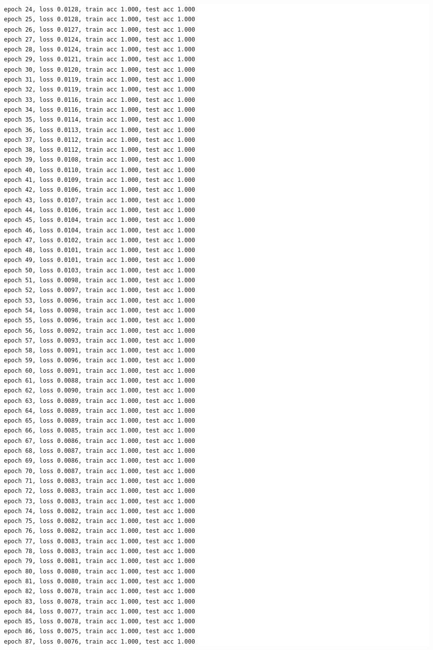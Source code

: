    epoch 24, loss 0.0128, train acc 1.000, test acc 1.000
    epoch 25, loss 0.0128, train acc 1.000, test acc 1.000
    epoch 26, loss 0.0127, train acc 1.000, test acc 1.000
    epoch 27, loss 0.0124, train acc 1.000, test acc 1.000
    epoch 28, loss 0.0124, train acc 1.000, test acc 1.000
    epoch 29, loss 0.0121, train acc 1.000, test acc 1.000
    epoch 30, loss 0.0120, train acc 1.000, test acc 1.000
    epoch 31, loss 0.0119, train acc 1.000, test acc 1.000
    epoch 32, loss 0.0119, train acc 1.000, test acc 1.000
    epoch 33, loss 0.0116, train acc 1.000, test acc 1.000
    epoch 34, loss 0.0116, train acc 1.000, test acc 1.000
    epoch 35, loss 0.0114, train acc 1.000, test acc 1.000
    epoch 36, loss 0.0113, train acc 1.000, test acc 1.000
    epoch 37, loss 0.0112, train acc 1.000, test acc 1.000
    epoch 38, loss 0.0112, train acc 1.000, test acc 1.000
    epoch 39, loss 0.0108, train acc 1.000, test acc 1.000
    epoch 40, loss 0.0110, train acc 1.000, test acc 1.000
    epoch 41, loss 0.0109, train acc 1.000, test acc 1.000
    epoch 42, loss 0.0106, train acc 1.000, test acc 1.000
    epoch 43, loss 0.0107, train acc 1.000, test acc 1.000
    epoch 44, loss 0.0106, train acc 1.000, test acc 1.000
    epoch 45, loss 0.0104, train acc 1.000, test acc 1.000
    epoch 46, loss 0.0104, train acc 1.000, test acc 1.000
    epoch 47, loss 0.0102, train acc 1.000, test acc 1.000
    epoch 48, loss 0.0101, train acc 1.000, test acc 1.000
    epoch 49, loss 0.0101, train acc 1.000, test acc 1.000
    epoch 50, loss 0.0103, train acc 1.000, test acc 1.000
    epoch 51, loss 0.0098, train acc 1.000, test acc 1.000
    epoch 52, loss 0.0097, train acc 1.000, test acc 1.000
    epoch 53, loss 0.0096, train acc 1.000, test acc 1.000
    epoch 54, loss 0.0098, train acc 1.000, test acc 1.000
    epoch 55, loss 0.0096, train acc 1.000, test acc 1.000
    epoch 56, loss 0.0092, train acc 1.000, test acc 1.000
    epoch 57, loss 0.0093, train acc 1.000, test acc 1.000
    epoch 58, loss 0.0091, train acc 1.000, test acc 1.000
    epoch 59, loss 0.0096, train acc 1.000, test acc 1.000
    epoch 60, loss 0.0091, train acc 1.000, test acc 1.000
    epoch 61, loss 0.0088, train acc 1.000, test acc 1.000
    epoch 62, loss 0.0090, train acc 1.000, test acc 1.000
    epoch 63, loss 0.0089, train acc 1.000, test acc 1.000
    epoch 64, loss 0.0089, train acc 1.000, test acc 1.000
    epoch 65, loss 0.0089, train acc 1.000, test acc 1.000
    epoch 66, loss 0.0085, train acc 1.000, test acc 1.000
    epoch 67, loss 0.0086, train acc 1.000, test acc 1.000
    epoch 68, loss 0.0087, train acc 1.000, test acc 1.000
    epoch 69, loss 0.0086, train acc 1.000, test acc 1.000
    epoch 70, loss 0.0087, train acc 1.000, test acc 1.000
    epoch 71, loss 0.0083, train acc 1.000, test acc 1.000
    epoch 72, loss 0.0083, train acc 1.000, test acc 1.000
    epoch 73, loss 0.0083, train acc 1.000, test acc 1.000
    epoch 74, loss 0.0082, train acc 1.000, test acc 1.000
    epoch 75, loss 0.0082, train acc 1.000, test acc 1.000
    epoch 76, loss 0.0082, train acc 1.000, test acc 1.000
    epoch 77, loss 0.0083, train acc 1.000, test acc 1.000
    epoch 78, loss 0.0083, train acc 1.000, test acc 1.000
    epoch 79, loss 0.0081, train acc 1.000, test acc 1.000
    epoch 80, loss 0.0080, train acc 1.000, test acc 1.000
    epoch 81, loss 0.0080, train acc 1.000, test acc 1.000
    epoch 82, loss 0.0078, train acc 1.000, test acc 1.000
    epoch 83, loss 0.0078, train acc 1.000, test acc 1.000
    epoch 84, loss 0.0077, train acc 1.000, test acc 1.000
    epoch 85, loss 0.0078, train acc 1.000, test acc 1.000
    epoch 86, loss 0.0075, train acc 1.000, test acc 1.000
    epoch 87, loss 0.0076, train acc 1.000, test acc 1.000